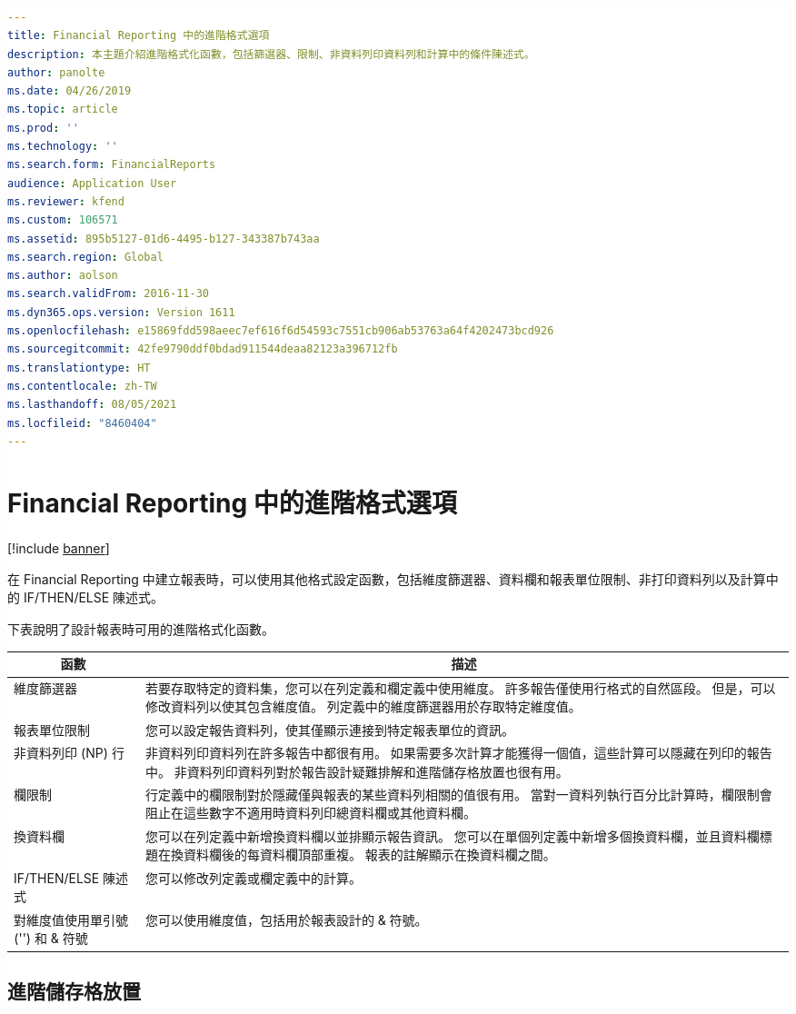 ```yaml
---
title: Financial Reporting 中的進階格式選項
description: 本主題介紹進階格式化函數，包括篩選器、限制、非資料列印資料列和計算中的條件陳述式。
author: panolte
ms.date: 04/26/2019
ms.topic: article
ms.prod: ''
ms.technology: ''
ms.search.form: FinancialReports
audience: Application User
ms.reviewer: kfend
ms.custom: 106571
ms.assetid: 895b5127-01d6-4495-b127-343387b743aa
ms.search.region: Global
ms.author: aolson
ms.search.validFrom: 2016-11-30
ms.dyn365.ops.version: Version 1611
ms.openlocfilehash: e15869fdd598aeec7ef616f6d54593c7551cb906ab53763a64f4202473bcd926
ms.sourcegitcommit: 42fe9790ddf0bdad911544deaa82123a396712fb
ms.translationtype: HT
ms.contentlocale: zh-TW
ms.lasthandoff: 08/05/2021
ms.locfileid: "8460404"
---
```

# <a name="advanced-formatting-options-in-financial-reporting"></a>Financial Reporting 中的進階格式選項

[!include [banner](../includes/banner.md)]

在 Financial Reporting 中建立報表時，可以使用其他格式設定函數，包括維度篩選器、資料欄和報表單位限制、非打印資料列以及計算中的 IF/THEN/ELSE 陳述式。

下表說明了設計報表時可用的進階格式化函數。

| 函數                   | 描述 |
|----------------------------|-------------|
| 維度篩選器           | 若要存取特定的資料集，您可以在列定義和欄定義中使用維度。 許多報告僅使用行格式的自然區段。 但是，可以修改資料列以使其包含維度值。 列定義中的維度篩選器用於存取特定維度值。 |
| 報表單位限制 | 您可以設定報告資料列，使其僅顯示連接到特定報表單位的資訊。 |
| 非資料列印 (NP) 行     | 非資料列印資料列在許多報告中都很有用。 如果需要多次計算才能獲得一個值，這些計算可以隱藏在列印的報告中。 非資料列印資料列對於報告設計疑難排解和進階儲存格放置也很有用。 |
| 欄限制         | 行定義中的欄限制對於隱藏僅與報表的某些資料列相關的值很有用。 當對一資料列執行百分比計算時，欄限制會阻止在這些數字不適用時資料列印總資料欄或其他資料欄。 |
| 換資料欄               | 您可以在列定義中新增換資料欄以並排顯示報告資訊。 您可以在單個列定義中新增多個換資料欄，並且資料欄標題在換資料欄後的每資料欄頂部重複。 報表的註解顯示在換資料欄之間。 |
| IF/THEN/ELSE 陳述式     | 您可以修改列定義或欄定義中的計算。 |
| 對維度值使用單引號 ('') 和 & 符號 | 您可以使用維度值，包括用於報表設計的 & 符號。 |

## <a name="advanced-cell-placement"></a>進階儲存格放置
